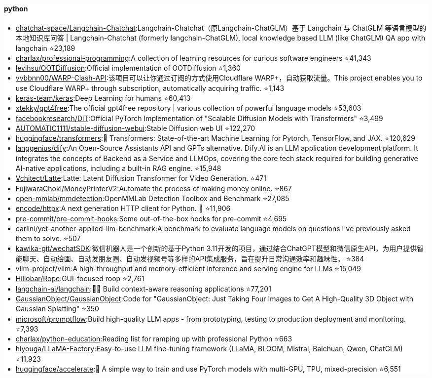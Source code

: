 #### python
* [chatchat-space/Langchain-Chatchat](https://github.com/chatchat-space/Langchain-Chatchat):Langchain-Chatchat（原Langchain-ChatGLM）基于 Langchain 与 ChatGLM 等语言模型的本地知识库问答 | Langchain-Chatchat (formerly langchain-ChatGLM), local knowledge based LLM (like ChatGLM) QA app with langchain ⭐23,189
* [charlax/professional-programming](https://github.com/charlax/professional-programming):A collection of learning resources for curious software engineers ⭐41,343
* [levihsu/OOTDiffusion](https://github.com/levihsu/OOTDiffusion):Official implementation of OOTDiffusion ⭐1,360
* [vvbbnn00/WARP-Clash-API](https://github.com/vvbbnn00/WARP-Clash-API):该项目可以让你通过订阅的方式使用Cloudflare WARP+，自动获取流量。This project enables you to use Cloudflare WARP+ through subscription, automatically acquiring traffic. ⭐1,143
* [keras-team/keras](https://github.com/keras-team/keras):Deep Learning for humans ⭐60,413
* [xtekky/gpt4free](https://github.com/xtekky/gpt4free):The official gpt4free repository | various collection of powerful language models ⭐53,603
* [facebookresearch/DiT](https://github.com/facebookresearch/DiT):Official PyTorch Implementation of "Scalable Diffusion Models with Transformers" ⭐3,499
* [AUTOMATIC1111/stable-diffusion-webui](https://github.com/AUTOMATIC1111/stable-diffusion-webui):Stable Diffusion web UI ⭐122,270
* [huggingface/transformers](https://github.com/huggingface/transformers):🤗 Transformers: State-of-the-art Machine Learning for Pytorch, TensorFlow, and JAX. ⭐120,629
* [langgenius/dify](https://github.com/langgenius/dify):An Open-Source Assistants API and GPTs alternative. Dify.AI is an LLM application development platform. It integrates the concepts of Backend as a Service and LLMOps, covering the core tech stack required for building generative AI-native applications, including a built-in RAG engine. ⭐15,948
* [Vchitect/Latte](https://github.com/Vchitect/Latte):Latte: Latent Diffusion Transformer for Video Generation. ⭐471
* [FujiwaraChoki/MoneyPrinterV2](https://github.com/FujiwaraChoki/MoneyPrinterV2):Automate the process of making money online. ⭐867
* [open-mmlab/mmdetection](https://github.com/open-mmlab/mmdetection):OpenMMLab Detection Toolbox and Benchmark ⭐27,085
* [encode/httpx](https://github.com/encode/httpx):A next generation HTTP client for Python. 🦋 ⭐11,906
* [pre-commit/pre-commit-hooks](https://github.com/pre-commit/pre-commit-hooks):Some out-of-the-box hooks for pre-commit ⭐4,695
* [carlini/yet-another-applied-llm-benchmark](https://github.com/carlini/yet-another-applied-llm-benchmark):A benchmark to evaluate language models on questions I've previously asked them to solve. ⭐507
* [kawika-git/wechatSDK](https://github.com/kawika-git/wechatSDK):微信机器人是一个创新的基于Python 3.11开发的项目，通过结合ChatGPT模型和微信原生API，为用户提供智能聊天、自动绘画、自动发朋友圈、自动发视频号等多样的API集成服务，旨在提升日常沟通效率和趣味性。 ⭐384
* [vllm-project/vllm](https://github.com/vllm-project/vllm):A high-throughput and memory-efficient inference and serving engine for LLMs ⭐15,049
* [Hillobar/Rope](https://github.com/Hillobar/Rope):GUI-focused roop ⭐2,761
* [langchain-ai/langchain](https://github.com/langchain-ai/langchain):🦜🔗 Build context-aware reasoning applications ⭐77,201
* [GaussianObject/GaussianObject](https://github.com/GaussianObject/GaussianObject):Code for "GaussianObject: Just Taking Four Images to Get A High-Quality 3D Object with Gaussian Splatting" ⭐350
* [microsoft/promptflow](https://github.com/microsoft/promptflow):Build high-quality LLM apps - from prototyping, testing to production deployment and monitoring. ⭐7,393
* [charlax/python-education](https://github.com/charlax/python-education):Reading list for ramping up with professional Python ⭐663
* [hiyouga/LLaMA-Factory](https://github.com/hiyouga/LLaMA-Factory):Easy-to-use LLM fine-tuning framework (LLaMA, BLOOM, Mistral, Baichuan, Qwen, ChatGLM) ⭐11,923
* [huggingface/accelerate](https://github.com/huggingface/accelerate):🚀 A simple way to train and use PyTorch models with multi-GPU, TPU, mixed-precision ⭐6,551
